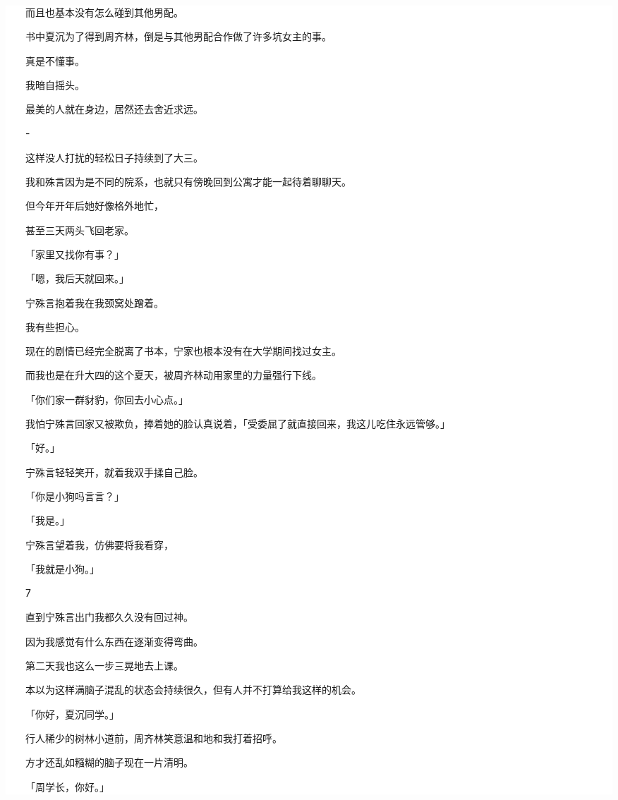 &emsp;&emsp;而且也基本没有怎么碰到其他男配。  
  
&emsp;&emsp;书中夏沉为了得到周齐林，倒是与其他男配合作做了许多坑女主的事。  
  
&emsp;&emsp;真是不懂事。  
  
&emsp;&emsp;我暗自摇头。  
  
&emsp;&emsp;最美的人就在身边，居然还去舍近求远。  
  
&emsp;&emsp;-  
  
&emsp;&emsp;这样没人打扰的轻松日子持续到了大三。  
  
&emsp;&emsp;我和殊言因为是不同的院系，也就只有傍晚回到公寓才能一起待着聊聊天。  
  
&emsp;&emsp;但今年开年后她好像格外地忙，  
  
&emsp;&emsp;甚至三天两头飞回老家。  
  
&emsp;&emsp;「家里又找你有事？」  
  
&emsp;&emsp;「嗯，我后天就回来。」  
  
&emsp;&emsp;宁殊言抱着我在我颈窝处蹭着。  
  
&emsp;&emsp;我有些担心。  
  
&emsp;&emsp;现在的剧情已经完全脱离了书本，宁家也根本没有在大学期间找过女主。  
  
&emsp;&emsp;而我也是在升大四的这个夏天，被周齐林动用家里的力量强行下线。  
  
&emsp;&emsp;「你们家一群豺豹，你回去小心点。」  
  
&emsp;&emsp;我怕宁殊言回家又被欺负，捧着她的脸认真说着，「受委屈了就直接回来，我这儿吃住永远管够。」  
  
&emsp;&emsp;「好。」  
  
&emsp;&emsp;宁殊言轻轻笑开，就着我双手揉自己脸。  
  
&emsp;&emsp;「你是小狗吗言言？」  
  
&emsp;&emsp;「我是。」  
  
&emsp;&emsp;宁殊言望着我，仿佛要将我看穿，  
  
&emsp;&emsp;「我就是小狗。」  
  
&emsp;&emsp;7  
  
&emsp;&emsp;直到宁殊言出门我都久久没有回过神。  
  
&emsp;&emsp;因为我感觉有什么东西在逐渐变得弯曲。  
  
&emsp;&emsp;第二天我也这么一步三晃地去上课。  
  
&emsp;&emsp;本以为这样满脑子混乱的状态会持续很久，但有人并不打算给我这样的机会。  
  
&emsp;&emsp;「你好，夏沉同学。」  
  
&emsp;&emsp;行人稀少的树林小道前，周齐林笑意温和地和我打着招呼。  
  
&emsp;&emsp;方才还乱如糨糊的脑子现在一片清明。  
  
&emsp;&emsp;「周学长，你好。」  
  
